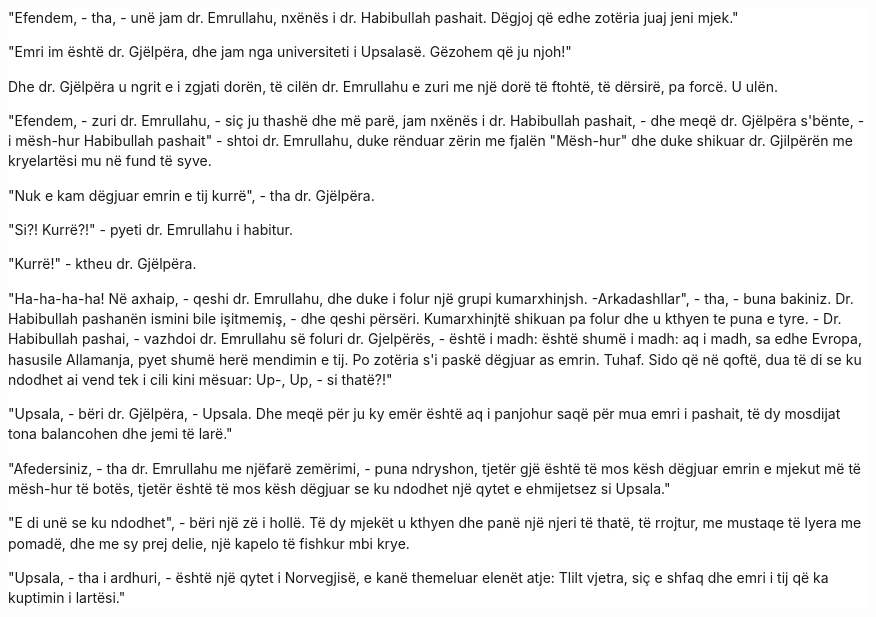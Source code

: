 "Efendem, - tha, - unë jam dr. Emrullahu,
nxënës i dr. Habibullah pashait. Dëgjoj që edhe
zotëria juaj jeni mjek."

"Emri im është dr. Gjëlpëra, dhe jam nga
universiteti i Upsalasë. Gëzohem që ju njoh!"

Dhe dr. Gjëlpëra u ngrit e i zgjati dorën, të
cilën dr. Emrullahu e zuri me një dorë të ftohtë, të
dërsirë, pa forcë. U ulën.

"Efendem, - zuri dr. Emrullahu, - siç ju thashë
dhe më parë, jam nxënës i dr. Habibullah pashait, -
dhe meqë dr. Gjëlpëra s'bënte, - i mësh-hur
Habibullah pashait" - shtoi dr. Emrullahu, duke
rënduar zërin me fjalën "Mësh-hur" dhe duke shikuar
dr. Gjilpërën me kryelartësi mu në fund të syve.

"Nuk e kam dëgjuar emrin e tij kurrë", - tha
dr. Gjëlpëra.

"Si?! Kurrë?!" - pyeti dr. Emrullahu i habitur.

"Kurrë!" - ktheu dr. Gjëlpëra.

"Ha-ha-ha-ha! Në axhaip, - qeshi dr.
Emrullahu, dhe duke i folur një grupi kumarxhinjsh.
-Arkadashllar", - tha, - buna bakiniz. Dr. Habibullah
pashanën ismini bile işitmemiş, - dhe qeshi
përsëri. Kumarxhinjtë shikuan pa folur dhe u kthyen
te puna e tyre. - Dr. Habibullah pashai, - vazhdoi
dr. Emrullahu së foluri dr. Gjelpërës, - është i madh:
është shumë i madh: aq i madh, sa edhe Evropa,
hasusile Allamanja, pyet shumë herë mendimin e
tij. Po zotëria s'i paskë dëgjuar as emrin. Tuhaf.
Sido që në qoftë, dua të di se ku ndodhet ai vend
tek i cili kini mësuar: Up-, Up, - si thatë?!"

"Upsala, - bëri dr. Gjëlpëra, - Upsala. Dhe
meqë për ju ky emër është aq i panjohur saqë për
mua emri i pashait, të dy mosdijat tona balancohen
dhe jemi të larë."

"Afedersiniz, - tha dr. Emrullahu me njëfarë
zemërimi, - puna ndryshon, tjetër gjë është të mos
kësh dëgjuar emrin e mjekut më të mësh-hur të botës,
tjetër është të mos kësh dëgjuar se ku ndodhet një
qytet e ehmijetsez si Upsala."

"E di unë se ku ndodhet", - bëri një zë i hollë.
Të dy mjekët u kthyen dhe panë një njeri të thatë, të
rrojtur, me mustaqe të lyera me pomadë, dhe me sy
prej delie, një kapelo të fishkur mbi krye.

"Upsala, - tha i ardhuri, - është një qytet i
Norvegjisë, e kanë themeluar elenët atje: Tlilt
vjetra, siç e shfaq dhe emri i tij që ka kuptimin i
lartësi."
